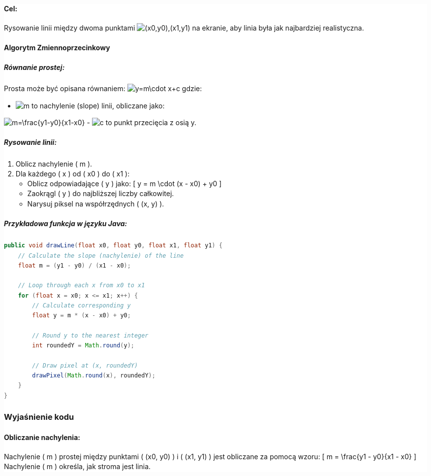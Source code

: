 #### Cel:
Rysowanie linii między dwoma punktami <img src="https://latex.codecogs.com/svg.image?\bg{white}(x0,y0),(x1,y1)" title="(x0,y0),(x1,y1)" /> na ekranie, aby linia była jak najbardziej realistyczna.

#### Algorytm Zmiennoprzecinkowy

##### Równanie prostej:
Prosta może być opisana równaniem:
<img src="https://latex.codecogs.com/svg.image?\bg{white}y=m\cdot&space;x&plus;c&space;" title="y=m\cdot x+c " />
gdzie:
- <img src="https://latex.codecogs.com/svg.image?\bg{white}m&space;" title="m " /> to nachylenie (slope) linii, obliczane jako:
<img src="https://latex.codecogs.com/svg.image?\bg{white}m=\frac{y1-y0}{x1-x0}" title="m=\frac{y1-y0}{x1-x0}" />
- <img src="https://latex.codecogs.com/svg.image?\bg{white}c&space;" title="c " /> to punkt przecięcia z osią y.

##### Rysowanie linii:
1. Oblicz nachylenie \( m \).
2. Dla każdego \( x \) od \( x0 \) do \( x1 \):
   - Oblicz odpowiadające \( y \) jako:
     \[ y = m \cdot (x - x0) + y0 \]
   - Zaokrągl \( y \) do najbliższej liczby całkowitej.
   - Narysuj piksel na współrzędnych \( (x, y) \).

##### Przykładowa funkcja w języku Java:

```java
public void drawLine(float x0, float y0, float x1, float y1) {
    // Calculate the slope (nachylenie) of the line
    float m = (y1 - y0) / (x1 - x0);

    // Loop through each x from x0 to x1
    for (float x = x0; x <= x1; x++) {
        // Calculate corresponding y
        float y = m * (x - x0) + y0;

        // Round y to the nearest integer
        int roundedY = Math.round(y);

        // Draw pixel at (x, roundedY)
        drawPixel(Math.round(x), roundedY);
    }
}

```

### Wyjaśnienie kodu

#### Obliczanie nachylenia:
Nachylenie \( m \) prostej między punktami \( (x0, y0) \) i \( (x1, y1) \) jest obliczane za pomocą wzoru:
\[ m = \frac{y1 - y0}{x1 - x0} \]
Nachylenie \( m \) określa, jak stroma jest linia.
